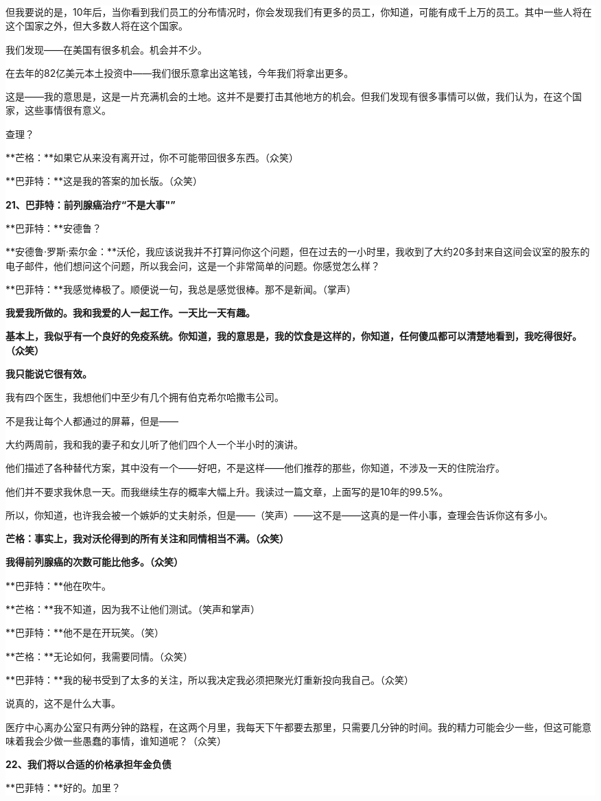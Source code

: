 但我要说的是，10年后，当你看到我们员工的分布情况时，你会发现我们有更多的员工，你知道，可能有成千上万的员工。其中一些人将在这个国家之外，但大多数人将在这个国家。

我们发现——在美国有很多机会。机会并不少。

在去年的82亿美元本土投资中——我们很乐意拿出这笔钱，今年我们将拿出更多。

这是——我的意思是，这是一片充满机会的土地。这并不是要打击其他地方的机会。但我们发现有很多事情可以做，我们认为，在这个国家，这些事情很有意义。

查理？

**芒格：**如果它从来没有离开过，你不可能带回很多东西。（众笑）

**巴菲特：**这是我的答案的加长版。（众笑）



**21、巴菲特：前列腺癌治疗“不是大事"”**

**巴菲特：**安德鲁？

**安德鲁·罗斯·索尔金：**沃伦，我应该说我并不打算问你这个问题，但在过去的一小时里，我收到了大约20多封来自这间会议室的股东的电子邮件，他们想问这个问题，所以我会问，这是一个非常简单的问题。你感觉怎么样？

**巴菲特：**我感觉棒极了。顺便说一句，我总是感觉很棒。那不是新闻。（掌声）

**我爱我所做的。我和我爱的人一起工作。一天比一天有趣。**

**基本上，我似乎有一个良好的免疫系统。你知道，我的意思是，我的饮食是这样的，你知道，任何傻瓜都可以清楚地看到，我吃得很好。（众笑）**

**我只能说它很有效。**

我有四个医生，我想他们中至少有几个拥有伯克希尔哈撒韦公司。

不是我让每个人都通过的屏幕，但是——

大约两周前，我和我的妻子和女儿听了他们四个人一个半小时的演讲。

他们描述了各种替代方案，其中没有一个——好吧，不是这样——他们推荐的那些，你知道，不涉及一天的住院治疗。

他们并不要求我休息一天。而我继续生存的概率大幅上升。我读过一篇文章，上面写的是10年的99.5%。

所以，你知道，也许我会被一个嫉妒的丈夫射杀，但是——（笑声）——这不是——这真的是一件小事，查理会告诉你这有多小。

**芒格：事实上，我对沃伦得到的所有关注和同情相当不满。（众笑）**

**我得前列腺癌的次数可能比他多。（众笑）**

**巴菲特：**他在吹牛。

**芒格：**我不知道，因为我不让他们测试。（笑声和掌声）

**巴菲特：**他不是在开玩笑。（笑）

**芒格：**无论如何，我需要同情。（众笑）

**巴菲特：**我的秘书受到了太多的关注，所以我决定我必须把聚光灯重新投向我自己。（众笑）

说真的，这不是什么大事。

医疗中心离办公室只有两分钟的路程，在这两个月里，我每天下午都要去那里，只需要几分钟的时间。我的精力可能会少一些，但这可能意味着我会少做一些愚蠢的事情，谁知道呢？（众笑）



**22、我们将以合适的价格承担年金负债**

**巴菲特：**好的。加里？
